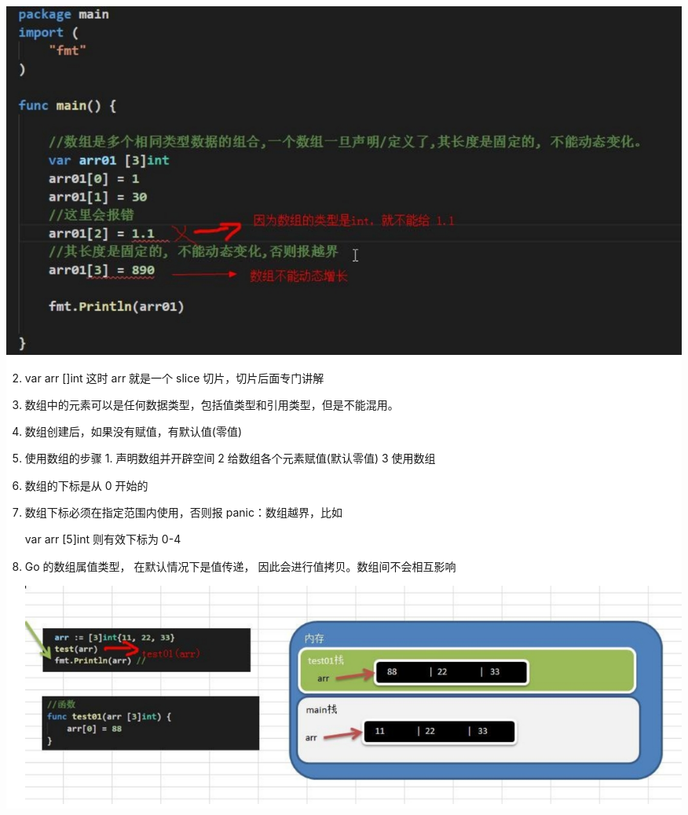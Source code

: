    ![image-20230125121136720](数组与切片.assets/image-20230125121136720.png)

2) var arr []int	这时 arr 就是一个 slice 切片，切片后面专门讲解

3) 数组中的元素可以是任何数据类型，包括值类型和引用类型，但是不能混用。

4) 数组创建后，如果没有赋值，有默认值(零值)

5) 使用数组的步骤 1.  声明数组并开辟空间 2  给数组各个元素赋值(默认零值) 3  使用数组

6) 数组的下标是从 0 开始的

7) 数组下标必须在指定范围内使用，否则报 panic：数组越界，比如

   var arr [5]int	则有效下标为 0-4

8) Go 的数组属值类型， 在默认情况下是值传递， 因此会进行值拷贝。数组间不会相互影响

   ![image-20230125121345086](数组与切片.assets/image-20230125121345086.png)

